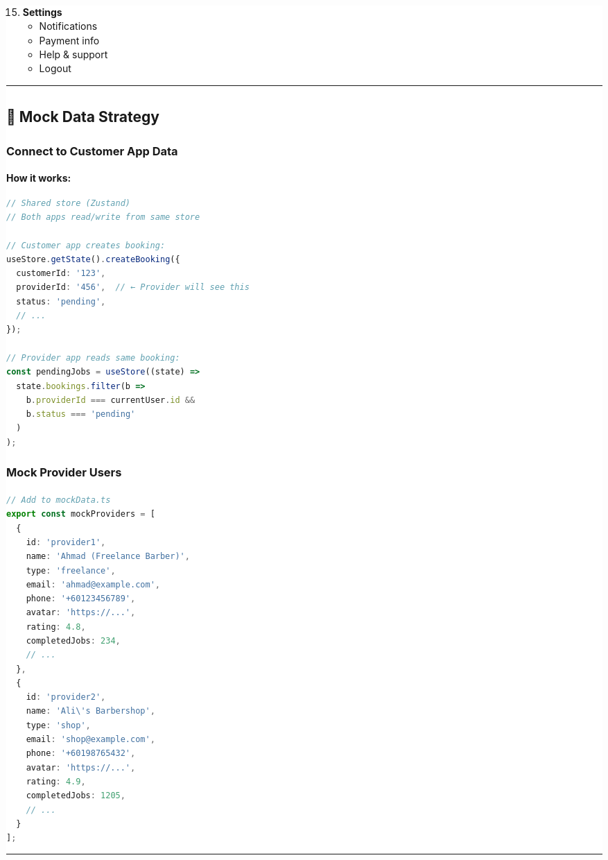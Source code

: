 15. **Settings**
    - Notifications
    - Payment info
    - Help & support
    - Logout

---

## 🔄 **Mock Data Strategy**

### Connect to Customer App Data

**How it works:**
```typescript
// Shared store (Zustand)
// Both apps read/write from same store

// Customer app creates booking:
useStore.getState().createBooking({
  customerId: '123',
  providerId: '456',  // ← Provider will see this
  status: 'pending',
  // ...
});

// Provider app reads same booking:
const pendingJobs = useStore((state) => 
  state.bookings.filter(b => 
    b.providerId === currentUser.id && 
    b.status === 'pending'
  )
);
```

### Mock Provider Users
```typescript
// Add to mockData.ts
export const mockProviders = [
  {
    id: 'provider1',
    name: 'Ahmad (Freelance Barber)',
    type: 'freelance',
    email: 'ahmad@example.com',
    phone: '+60123456789',
    avatar: 'https://...',
    rating: 4.8,
    completedJobs: 234,
    // ...
  },
  {
    id: 'provider2',
    name: 'Ali\'s Barbershop',
    type: 'shop',
    email: 'shop@example.com',
    phone: '+60198765432',
    avatar: 'https://...',
    rating: 4.9,
    completedJobs: 1205,
    // ...
  }
];
```

---